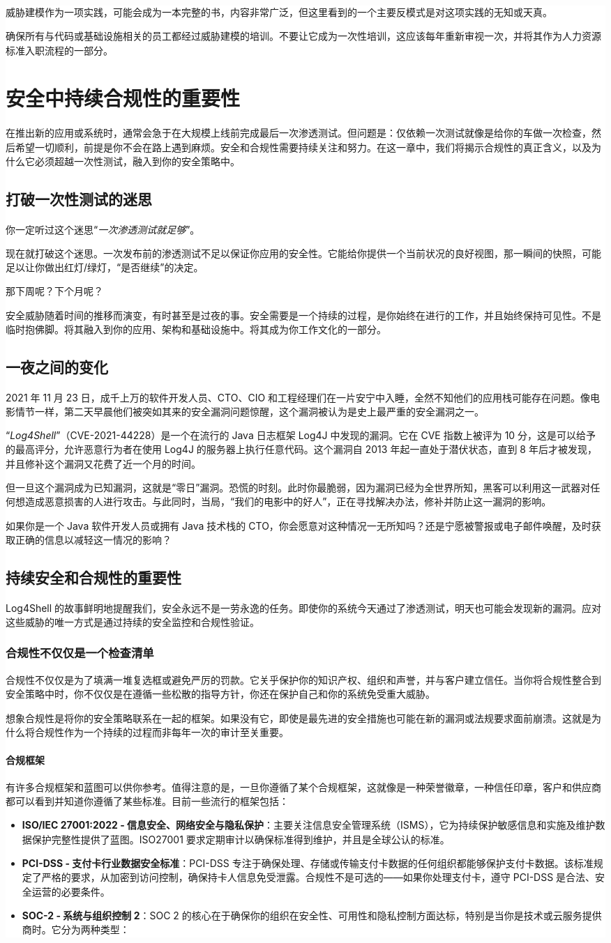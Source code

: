 威胁建模作为一项实践，可能会成为一本完整的书，内容非常广泛，但这里看到的一个主要反模式是对这项实践的无知或天真。

确保所有与代码或基础设施相关的员工都经过威胁建模的培训。不要让它成为一次性培训，这应该每年重新审视一次，并将其作为人力资源标准入职流程的一部分。

# 安全中持续合规性的重要性

在推出新的应用或系统时，通常会急于在大规模上线前完成最后一次渗透测试。但问题是：仅依赖一次测试就像是给你的车做一次检查，然后希望一切顺利，前提是你不会在路上遇到麻烦。安全和合规性需要持续关注和努力。在这一章中，我们将揭示合规性的真正含义，以及为什么它必须超越一次性测试，融入到你的安全策略中。

## 打破一次性测试的迷思

你一定听过这个迷思“*一次渗透测试就足够*”。

现在就打破这个迷思。一次发布前的渗透测试不足以保证你应用的安全性。它能给你提供一个当前状况的良好视图，那一瞬间的快照，可能足以让你做出红灯/绿灯，“是否继续”的决定。

那下周呢？下个月呢？

安全威胁随着时间的推移而演变，有时甚至是过夜的事。安全需要是一个持续的过程，是你始终在进行的工作，并且始终保持可见性。不是临时抱佛脚。将其融入到你的应用、架构和基础设施中。将其成为你工作文化的一部分。

## 一夜之间的变化

2021 年 11 月 23 日，成千上万的软件开发人员、CTO、CIO 和工程经理们在一片安宁中入睡，全然不知他们的应用栈可能存在问题。像电影情节一样，第二天早晨他们被突如其来的安全漏洞问题惊醒，这个漏洞被认为是史上最严重的安全漏洞之一。

“*Log4Shell*”（CVE-2021-44228）是一个在流行的 Java 日志框架 Log4J 中发现的漏洞。它在 CVE 指数上被评为 10 分，这是可以给予的最高评分，允许恶意行为者在使用 Log4J 的服务器上执行任意代码。这个漏洞自 2013 年起一直处于潜伏状态，直到 8 年后才被发现，并且修补这个漏洞又花费了近一个月的时间。

但一旦这个漏洞成为已知漏洞，这就是“零日”漏洞。恐慌的时刻。此时你最脆弱，因为漏洞已经为全世界所知，黑客可以利用这一武器对任何想造成恶意损害的人进行攻击。与此同时，当局，“我们的电影中的好人”，正在寻找解决办法，修补并防止这一漏洞的影响。

如果你是一个 Java 软件开发人员或拥有 Java 技术栈的 CTO，你会愿意对这种情况一无所知吗？还是宁愿被警报或电子邮件唤醒，及时获取正确的信息以减轻这一情况的影响？

## 持续安全和合规性的重要性

Log4Shell 的故事鲜明地提醒我们，安全永远不是一劳永逸的任务。即使你的系统今天通过了渗透测试，明天也可能会发现新的漏洞。应对这些威胁的唯一方式是通过持续的安全监控和合规性验证。

### 合规性不仅仅是一个检查清单

合规性不仅仅是为了填满一堆复选框或避免严厉的罚款。它关乎保护你的知识产权、组织和声誉，并与客户建立信任。当你将合规性整合到安全策略中时，你不仅仅是在遵循一些松散的指导方针，你还在保护自己和你的系统免受重大威胁。

想象合规性是将你的安全策略联系在一起的框架。如果没有它，即使是最先进的安全措施也可能在新的漏洞或法规要求面前崩溃。这就是为什么将合规性作为一个持续的过程而非每年一次的审计至关重要。

#### 合规框架

有许多合规框架和蓝图可以供你参考。值得注意的是，一旦你遵循了某个合规框架，这就像是一种荣誉徽章，一种信任印章，客户和供应商都可以看到并知道你遵循了某些标准。目前一些流行的框架包括：

+   **ISO/IEC 27001:2022 - 信息安全、网络安全与隐私保护**：主要关注信息安全管理系统（ISMS），它为持续保护敏感信息和实施及维护数据保护完整性提供了蓝图。ISO27001 要求定期审计以确保标准得到维护，并且是全球公认的标准。

+   **PCI-DSS - 支付卡行业数据安全标准**：PCI-DSS 专注于确保处理、存储或传输支付卡数据的任何组织都能够保护支付卡数据。该标准规定了严格的要求，从加密到访问控制，确保持卡人信息免受泄露。合规性不是可选的——如果你处理支付卡，遵守 PCI-DSS 是合法、安全运营的必要条件。

+   **SOC-2 - 系统与组织控制 2**：SOC 2 的核心在于确保你的组织在安全性、可用性和隐私控制方面达标，特别是当你是技术或云服务提供商时。它分为两种类型：
